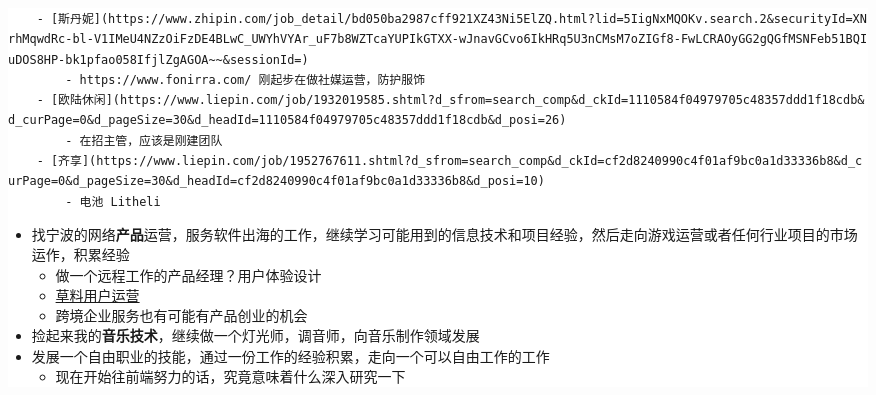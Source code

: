 		- [斯丹妮](https://www.zhipin.com/job_detail/bd050ba2987cff921XZ43Ni5ElZQ.html?lid=5IigNxMQOKv.search.2&securityId=XNrhMqwdRc-bl-V1IMeU4NZzOiFzDE4BLwC_UWYhVYAr_uF7b8WZTcaYUPIkGTXX-wJnavGCvo6IkHRq5U3nCMsM7oZIGf8-FwLCRAOyGG2gQGfMSNFeb51BQIuDOS8HP-bk1pfao058IfjlZgAGOA~~&sessionId=) 
			- https://www.fonirra.com/ 刚起步在做社媒运营，防护服饰
		- [欧陆休闲](https://www.liepin.com/job/1932019585.shtml?d_sfrom=search_comp&d_ckId=1110584f04979705c48357ddd1f18cdb&d_curPage=0&d_pageSize=30&d_headId=1110584f04979705c48357ddd1f18cdb&d_posi=26)
			- 在招主管，应该是刚建团队
		- [齐享](https://www.liepin.com/job/1952767611.shtml?d_sfrom=search_comp&d_ckId=cf2d8240990c4f01af9bc0a1d33336b8&d_curPage=0&d_pageSize=30&d_headId=cf2d8240990c4f01af9bc0a1d33336b8&d_posi=10)
			- 电池 Litheli
- 找宁波的网络**产品**运营，服务软件出海的工作，继续学习可能用到的信息技术和项目经验，然后走向游戏运营或者任何行业项目的市场运作，积累经验
	- 做一个远程工作的产品经理？用户体验设计
	- [草料用户运营](https://www.zhipin.com/job_detail/45b3dcec9fc955671Xd92Nu5EVNV.html?ka=comp_joblist_2_blank&lid=7qDhVjebpoP.search.2&securityId=)
	- 跨境企业服务也有可能有产品创业的机会
- 捡起来我的**音乐技术**，继续做一个灯光师，调音师，向音乐制作领域发展
- 发展一个自由职业的技能，通过一份工作的经验积累，走向一个可以自由工作的工作
	- 现在开始往前端努力的话，究竟意味着什么深入研究一下





[^1]: 选择困难的真正原因，是你一边能看到现在社会上可供选择的职业选项，同时又错误的把那些职业看成40年长的管道，这两者的结合是致命的。https://mp.weixin.qq.com/s/lbJr7-GxblWfzTf2CWTWYQ 
[^2]: https://waitbutwhy.com/2018/04/picking-career.html
[^3]: [[20230111#^ab73b0]]
[^4]: 因此，你会发现更多的特殊技能是通过认识到你的天赋、你真正的好奇心和你的热情而建立起来的。不是为了最热门的工作去上学，也不是盲目进入投资人认为的最热门的领域创业。https://www.deleuzecn.com/2e9b01d29a964278967d1c8efc778bfe#600720bdf2024961a88cf8bda003bb18
[^5]: [[20221230#^7b6d8c]]
[^6]: [[20230115#^a7e1db]]
[^7]: [[20230129#^a85ca6]]